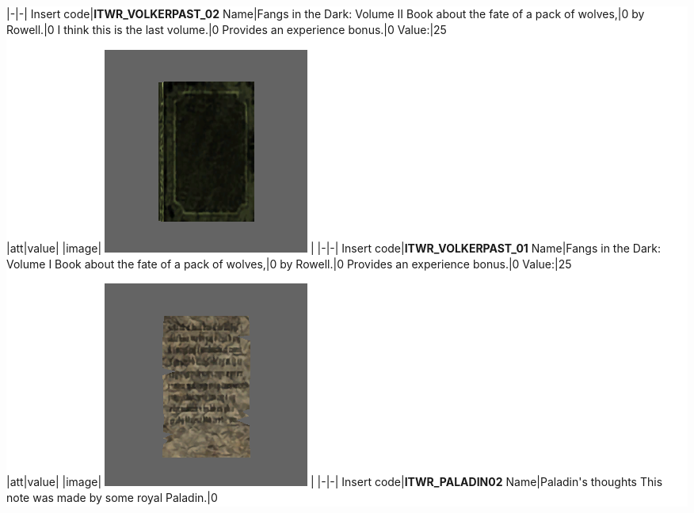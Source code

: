 |-|-|
Insert code|**ITWR_VOLKERPAST_02**
Name|Fangs in the Dark: Volume II
Book about the fate of a pack of wolves,|0
by Rowell.|0
I think this is the last volume.|0
Provides an experience bonus.|0
Value:|25

|att|value|
|image| ![ITWR_VOLKERPAST_01](https://github.com/auronen/CoM-itemlist/blob/master/img/ITWR_VOLKERPAST_01.png?raw=true) | 
|-|-|
Insert code|**ITWR_VOLKERPAST_01**
Name|Fangs in the Dark: Volume I
Book about the fate of a pack of wolves,|0
by Rowell.|0
Provides an experience bonus.|0
Value:|25

|att|value|
|image| ![ITWR_PALADIN02](https://github.com/auronen/CoM-itemlist/blob/master/img/ITWR_PALADIN02.png?raw=true) | 
|-|-|
Insert code|**ITWR_PALADIN02**
Name|Paladin's thoughts
This note was made by some royal Paladin.|0
